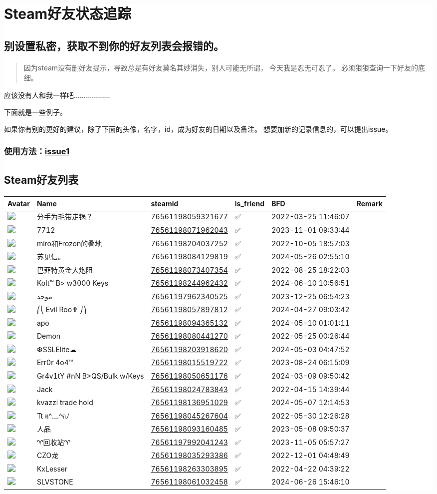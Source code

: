 # Steam好友状态追踪
## 别设置私密，获取不到你的好友列表会报错的。

> 因为steam没有删好友提示，导致总是有好友莫名其妙消失，别人可能无所谓，
> 今天我是忍无可忍了。 必须狠狠查询一下好友的底细。

应该没有人和我一样吧………………

下面就是一些例子。

如果你有别的更好的建议，除了下面的头像，名字，id，成为好友的日期以及备注。 想要加新的记录信息的，可以提出issue。

### 使用方法：[issue1](https://github.com/systemannounce/SteamFriends/issues/1)


## Steam好友列表

| Avatar                                                                            | Name                             | steamid                                                                     | is_friend   | BFD                 | Remark   |
|:----------------------------------------------------------------------------------|:---------------------------------|:----------------------------------------------------------------------------|:------------|:--------------------|:---------|
| ![](https://avatars.steamstatic.com/70f4d30076a1c2473e82cd249099bfb16d37a0a1.jpg) | 分手为毛带走锅？                         | [76561198059321677](https://steamcommunity.com/profiles/76561198059321677/) | ✅           | 2022-03-25 11:46:07 |          |
| ![](https://avatars.steamstatic.com/6b505361eefeb70c6ce945b22e2ac9349f324ba0.jpg) | 7712                             | [76561198071962043](https://steamcommunity.com/profiles/76561198071962043/) | ✅           | 2023-11-01 09:33:44 |          |
| ![](https://avatars.steamstatic.com/ea548dd7c2dad0cf98d538611e7bba0ff5bfa936.jpg) | miro和Frozon的叠地                   | [76561198204037252](https://steamcommunity.com/profiles/76561198204037252/) | ✅           | 2022-10-05 18:57:03 |          |
| ![](https://avatars.steamstatic.com/3ca0086c80bd35da2f8f7b8c9ae10ad12479e9ba.jpg) | 苏见信。                             | [76561198084129819](https://steamcommunity.com/profiles/76561198084129819/) | ✅           | 2024-05-26 02:55:10 |          |
| ![](https://avatars.steamstatic.com/360236e555049f204b12d3a8685a3b9b9764ebfe.jpg) | 巴菲特黄金大炮阻                         | [76561198073407354](https://steamcommunity.com/profiles/76561198073407354/) | ✅           | 2022-08-25 18:22:03 |          |
| ![](https://avatars.steamstatic.com/2a087be825f67b36552d20b708f028a402a1bc3c.jpg) | Kolt™ B> w3000 Keys              | [76561198244962432](https://steamcommunity.com/profiles/76561198244962432/) | ✅           | 2024-06-10 10:56:51 |          |
| ![](https://avatars.steamstatic.com/62acc81798a28de1adb0d23523c7edd0dab05418.jpg) | موحد                             | [76561197962340525](https://steamcommunity.com/profiles/76561197962340525/) | ✅           | 2023-12-25 06:54:23 |          |
| ![](https://avatars.steamstatic.com/bc3121a98deb180864f206aacb827f6052f461f6.jpg) | ⎛⎝ Evil Roo✟ ⎠⎞                  | [76561198057897812](https://steamcommunity.com/profiles/76561198057897812/) | ✅           | 2024-04-27 09:03:42 |          |
| ![](https://avatars.steamstatic.com/821ffb3ada23d3d12d89848bf36122ea2d048f37.jpg) | apo                              | [76561198094365132](https://steamcommunity.com/profiles/76561198094365132/) | ✅           | 2024-05-10 01:01:11 |          |
| ![](https://avatars.steamstatic.com/fa3d14b94695386aca511a6fd8b8b543cd71eca5.jpg) | Demon                            | [76561198080441270](https://steamcommunity.com/profiles/76561198080441270/) | ✅           | 2022-05-25 00:26:44 |          |
| ![](https://avatars.steamstatic.com/5c3e03f7ed50a7b6fbcf2f8e6d49ab08b0655a4c.jpg) | ❆SSLElite☁                       | [76561198203918620](https://steamcommunity.com/profiles/76561198203918620/) | ✅           | 2024-05-03 04:47:52 |          |
| ![](https://avatars.steamstatic.com/da0ab60faf406e583d017c12aed1433b8afdda8a.jpg) | Err0r 4o4™                       | [76561198015519722](https://steamcommunity.com/profiles/76561198015519722/) | ✅           | 2023-08-24 06:15:09 |          |
| ![](https://avatars.steamstatic.com/baad3aa5a50bd8314c49892b266d0f90948348f8.jpg) | Gr4v1tY #nN B>QS/Bulk w/Keys     | [76561198050651176](https://steamcommunity.com/profiles/76561198050651176/) | ✅           | 2024-03-09 09:50:42 |          |
| ![](https://avatars.steamstatic.com/b1c2c29ca96eb232d2605dbd13831e4d848268e5.jpg) | Jack                             | [76561198024783843](https://steamcommunity.com/profiles/76561198024783843/) | ✅           | 2022-04-15 14:39:44 |          |
| ![](https://avatars.steamstatic.com/39148b81df3b6013cac3d09b303b6f2dcbc7c5d9.jpg) | kvazzi  trade hold               | [76561198136951029](https://steamcommunity.com/profiles/76561198136951029/) | ✅           | 2024-05-07 12:14:53 |          |
| ![](https://avatars.steamstatic.com/26a3540176e37bf19b512908b0307183a26b70fb.jpg) | Tt ฅ^._.^ฅﾉ                      | [76561198045267604](https://steamcommunity.com/profiles/76561198045267604/) | ✅           | 2022-05-30 12:26:28 |          |
| ![](https://avatars.steamstatic.com/e4f3dce32a5cd98225a8528eb765c6b8c9256e94.jpg) | 人品                               | [76561198093160485](https://steamcommunity.com/profiles/76561198093160485/) | ✅           | 2023-05-08 09:50:37 |          |
| ![](https://avatars.steamstatic.com/14613b1cee4420f90b35482ba909ae22f6aecdfd.jpg) | ♈回收站♈                            | [76561197992041243](https://steamcommunity.com/profiles/76561197992041243/) | ✅           | 2023-11-05 05:57:27 |          |
| ![](https://avatars.steamstatic.com/84eeb0ff832c88e0a43b19286cde2499a07ad2e5.jpg) | CZO龙                             | [76561198035293386](https://steamcommunity.com/profiles/76561198035293386/) | ✅           | 2022-12-01 04:48:49 |          |
| ![](https://avatars.steamstatic.com/cc6c7140be665a58b83c3f48cb7cc8c3813d15cd.jpg) | KxLesser                         | [76561198263303895](https://steamcommunity.com/profiles/76561198263303895/) | ✅           | 2022-04-22 04:39:22 |          |
| ![](https://avatars.steamstatic.com/6d478941447e73b14463cf457864eaea784b8d5d.jpg) | SLVSTONE                         | [76561198061032458](https://steamcommunity.com/profiles/76561198061032458/) | ✅           | 2024-06-26 15:46:10 |          |